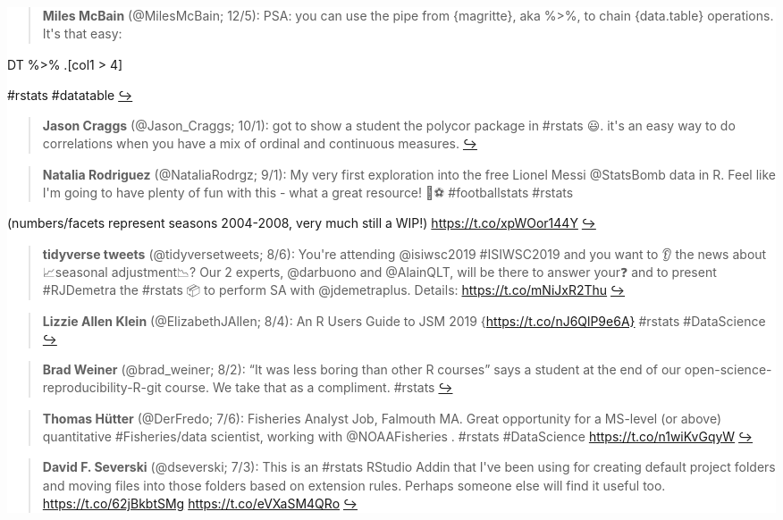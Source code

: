 


> **Miles McBain** (@MilesMcBain; 12/5): PSA: you can use the pipe from {magritte}, aka %&gt;%, to chain {data.table} operations. It's that easy:
>
DT %&gt;% .[col1 &gt; 4]
>
#rstats #datatable  [&#8618;](https://twitter.com/dataandme/status/1152318007588339712)




> **Jason Craggs** (@Jason_Craggs; 10/1): got to show a student the polycor package in #rstats 😃. it's an easy way to do correlations when you have a mix of ordinal and continuous measures.  [&#8618;](https://twitter.com/dataandme/status/1152259191521890307)




> **Natalia Rodriguez** (@NataliaRodrgz; 9/1): My very first exploration into the free Lionel Messi @StatsBomb data in R. Feel like I'm going to have plenty of fun with this - what a great resource! 🐐⚽️
#footballstats #rstats 
>
(numbers/facets represent seasons 2004-2008, very much still a WIP!) https://t.co/xpWOor144Y  [&#8618;](https://twitter.com/dataandme/status/1152339193156308994)




> **tidyverse tweets** (@tidyversetweets; 8/6): You're attending @isiwsc2019 #ISIWSC2019 and you want to 👂 the news about 📈seasonal adjustment📉? Our 2 experts, @darbuono and @AlainQLT, will be there to answer your❓ and to present #RJDemetra the #rstats 📦 to perform SA with @jdemetraplus.
Details: https://t.co/mNiJxR2Thu  [&#8618;](https://twitter.com/dataandme/status/1152303224906555394)




> **Lizzie Allen Klein** (@ElizabethJAllen; 8/4): An R Users Guide to JSM 2019  {https://t.co/nJ6QlP9e6A} #rstats #DataScience  [&#8618;](https://twitter.com/dataandme/status/1152361284467396608)




> **Brad Weiner** (@brad_weiner; 8/2): “It was less boring than other R courses” says a student at the end of our open-science-reproducibility-R-git course. We take that as a compliment. #rstats  [&#8618;](https://twitter.com/dataandme/status/1152321220492308480)




> **Thomas Hütter** (@DerFredo; 7/6): Fisheries Analyst Job, Falmouth MA.
Great opportunity for a MS-level (or above) quantitative #Fisheries/data scientist, working with @NOAAFisheries .  #rstats #DataScience
https://t.co/n1wiKvGqyW  [&#8618;](https://twitter.com/dataandme/status/1152300876368875520)




> **David F. Severski** (@dseverski; 7/3): This is an #rstats RStudio Addin that I've been using for creating default project folders and moving files into those folders based on extension rules. Perhaps someone else will find it useful too. https://t.co/62jBkbtSMg https://t.co/eVXaSM4QRo  [&#8618;](https://twitter.com/dataandme/status/1152316288615628800)
